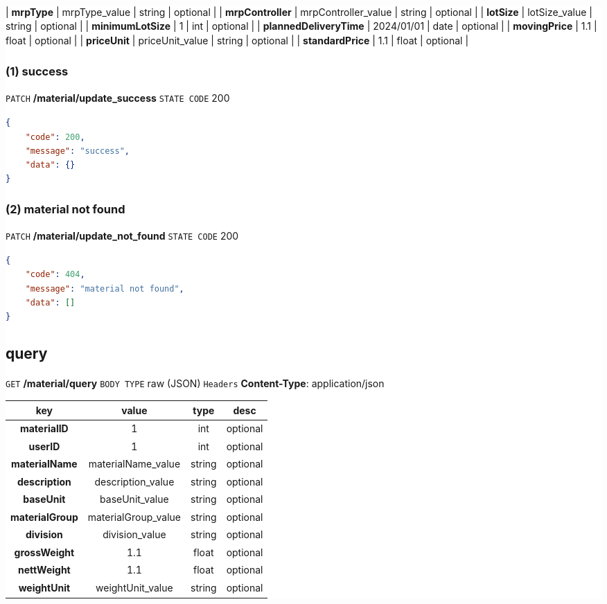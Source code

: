 |       **mrpType**       |       mrpType_value       | string | optional |
|    **mrpController**    |    mrpController_value    | string | optional |
|       **lotSize**       |       lotSize_value       | string | optional |
|   **minimumLotSize**    |             1             |  int   | optional |
| **plannedDeliveryTime** |        2024/01/01         |  date  | optional |
|     **movingPrice**     |            1.1            | float  | optional |
|      **priceUnit**      |      priceUnit_value      | string | optional |
|    **standardPrice**    |            1.1            | float  | optional |


### (1) success
`PATCH` **/material/update_success**
`STATE CODE` 200
```json
{
    "code": 200,
    "message": "success",
    "data": {}
}
```


### (2) material not found
`PATCH` **/material/update_not_found**
`STATE CODE` 200
```json
{
    "code": 404,
    "message": "material not found",
    "data": []
}
```

## query

`GET` **/material/query**
`BODY TYPE` raw (JSON)
`Headers` 
**Content-Type**: application/json

|           key           |           value           |  type  |   desc   |
| :---------------------: | :-----------------------: | :----: | :------: |
|     **materialID**      |             1             |  int   | optional |
|       **userID**        |             1             |  int   | optional |
|    **materialName**     |    materialName_value     | string | optional |
|     **description**     |     description_value     | string | optional |
|      **baseUnit**       |      baseUnit_value       | string | optional |
|    **materialGroup**    |    materialGroup_value    | string | optional |
|      **division**       |      division_value       | string | optional |
|     **grossWeight**     |            1.1            | float  | optional |
|     **nettWeight**      |            1.1            | float  | optional |
|     **weightUnit**      |     weightUnit_value      | string | optional |
